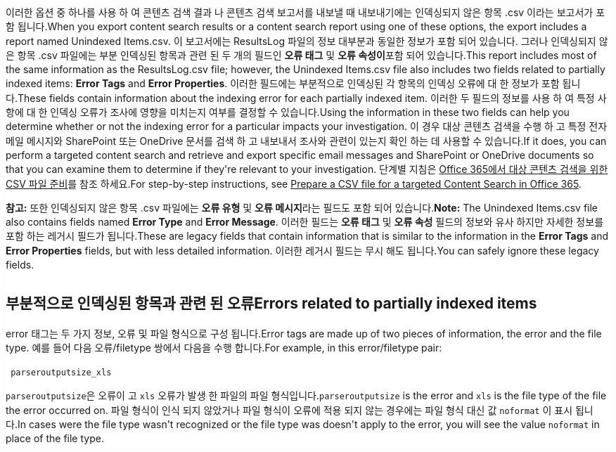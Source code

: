 <span data-ttu-id="5c84b-142">이러한 옵션 중 하나를 사용 하 여 콘텐츠 검색 결과 나 콘텐츠 검색 보고서를 내보낼 때 내보내기에는 인덱싱되지 않은 항목 .csv 이라는 보고서가 포함 됩니다.</span><span class="sxs-lookup"><span data-stu-id="5c84b-142">When you export content search results or a content search report using one of these options, the export includes a report named Unindexed Items.csv.</span></span> <span data-ttu-id="5c84b-143">이 보고서에는 ResultsLog 파일의 정보 대부분과 동일한 정보가 포함 되어 있습니다. 그러나 인덱싱되지 않은 항목 .csv 파일에는 부분 인덱싱된 항목과 관련 된 두 개의 필드인 **오류 태그** 및 **오류 속성이**포함 되어 있습니다.</span><span class="sxs-lookup"><span data-stu-id="5c84b-143">This report includes most of the same information as the ResultsLog.csv file; however, the Unindexed Items.csv file also includes two fields related to partially indexed items: **Error Tags** and **Error Properties**.</span></span> <span data-ttu-id="5c84b-144">이러한 필드에는 부분적으로 인덱싱된 각 항목의 인덱싱 오류에 대 한 정보가 포함 됩니다.</span><span class="sxs-lookup"><span data-stu-id="5c84b-144">These fields contain information about the indexing error for each partially indexed item.</span></span> <span data-ttu-id="5c84b-145">이러한 두 필드의 정보를 사용 하 여 특정 사항에 대 한 인덱싱 오류가 조사에 영향을 미치는지 여부를 결정할 수 있습니다.</span><span class="sxs-lookup"><span data-stu-id="5c84b-145">Using the information in these two fields can help you determine whether or not the indexing error for a particular impacts your investigation.</span></span> <span data-ttu-id="5c84b-146">이 경우 대상 콘텐츠 검색을 수행 하 고 특정 전자 메일 메시지와 SharePoint 또는 OneDrive 문서를 검색 하 고 내보내서 조사와 관련이 있는지 확인 하는 데 사용할 수 있습니다.</span><span class="sxs-lookup"><span data-stu-id="5c84b-146">If it does, you can perform a targeted content search and retrieve and export specific email messages and SharePoint or OneDrive documents so that you can examine them to determine if they're relevant to your investigation.</span></span> <span data-ttu-id="5c84b-147">단계별 지침은 [Office 365에서 대상 콘텐츠 검색을 위한 CSV 파일 준비](csv-file-for-an-id-list-content-search.md)를 참조 하세요.</span><span class="sxs-lookup"><span data-stu-id="5c84b-147">For step-by-step instructions, see [Prepare a CSV file for a targeted Content Search in Office 365](csv-file-for-an-id-list-content-search.md).</span></span>
  
 <span data-ttu-id="5c84b-148">**참고:** 또한 인덱싱되지 않은 항목 .csv 파일에는 **오류 유형** 및 **오류 메시지**라는 필드도 포함 되어 있습니다.</span><span class="sxs-lookup"><span data-stu-id="5c84b-148">**Note:** The Unindexed Items.csv file also contains fields named **Error Type** and **Error Message**.</span></span> <span data-ttu-id="5c84b-149">이러한 필드는 **오류 태그** 및 **오류 속성** 필드의 정보와 유사 하지만 자세한 정보를 포함 하는 레거시 필드가 됩니다.</span><span class="sxs-lookup"><span data-stu-id="5c84b-149">These are legacy fields that contain information that is similar to the information in the **Error Tags** and **Error Properties** fields, but with less detailed information.</span></span> <span data-ttu-id="5c84b-150">이러한 레거시 필드는 무시 해도 됩니다.</span><span class="sxs-lookup"><span data-stu-id="5c84b-150">You can safely ignore these legacy fields.</span></span> 
  
## <a name="errors-related-to-partially-indexed-items"></a><span data-ttu-id="5c84b-151">부분적으로 인덱싱된 항목과 관련 된 오류</span><span class="sxs-lookup"><span data-stu-id="5c84b-151">Errors related to partially indexed items</span></span>

<span data-ttu-id="5c84b-152">error 태그는 두 가지 정보, 오류 및 파일 형식으로 구성 됩니다.</span><span class="sxs-lookup"><span data-stu-id="5c84b-152">Error tags are made up of two pieces of information, the error and the file type.</span></span> <span data-ttu-id="5c84b-153">예를 들어 다음 오류/filetype 쌍에서 다음을 수행 합니다.</span><span class="sxs-lookup"><span data-stu-id="5c84b-153">For example, in this error/filetype pair:</span></span>

```
 parseroutputsize_xls
```

   
 <span data-ttu-id="5c84b-154">`parseroutputsize`은 오류이 고 `xls` 오류가 발생 한 파일의 파일 형식입니다.</span><span class="sxs-lookup"><span data-stu-id="5c84b-154">`parseroutputsize` is the error and  `xls` is the file type of the file the error occurred on.</span></span> <span data-ttu-id="5c84b-155">파일 형식이 인식 되지 않았거나 파일 형식이 오류에 적용 되지 않는 경우에는 파일 형식 대신 값 `noformat` 이 표시 됩니다.</span><span class="sxs-lookup"><span data-stu-id="5c84b-155">In cases were the file type wasn't recognized or the file type was doesn't apply to the error, you will see the value  `noformat` in place of the file type.</span></span> 
  